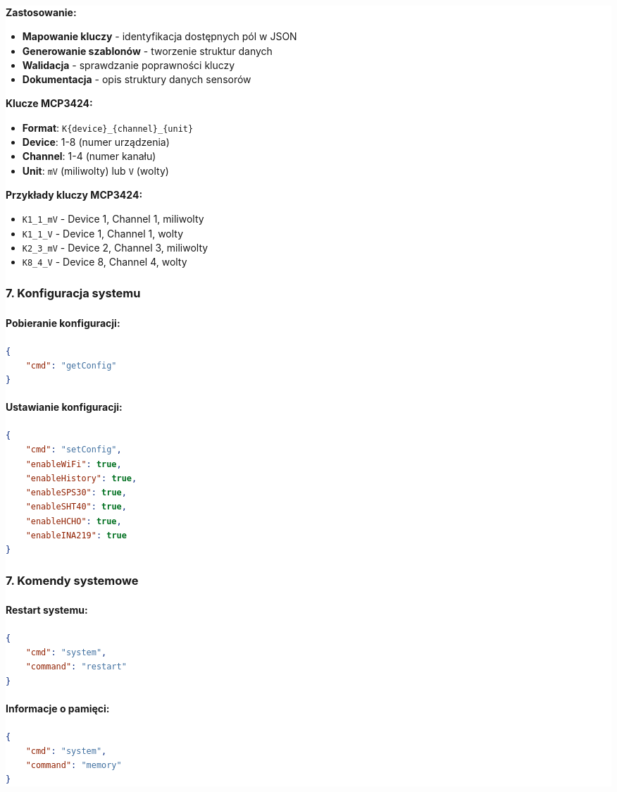 **Zastosowanie:**
- **Mapowanie kluczy** - identyfikacja dostępnych pól w JSON
- **Generowanie szablonów** - tworzenie struktur danych
- **Walidacja** - sprawdzanie poprawności kluczy
- **Dokumentacja** - opis struktury danych sensorów

**Klucze MCP3424:**
- **Format**: `K{device}_{channel}_{unit}`
- **Device**: 1-8 (numer urządzenia)
- **Channel**: 1-4 (numer kanału)
- **Unit**: `mV` (miliwolty) lub `V` (wolty)

**Przykłady kluczy MCP3424:**
- `K1_1_mV` - Device 1, Channel 1, miliwolty
- `K1_1_V` - Device 1, Channel 1, wolty
- `K2_3_mV` - Device 2, Channel 3, miliwolty
- `K8_4_V` - Device 8, Channel 4, wolty

### 7. Konfiguracja systemu

#### Pobieranie konfiguracji:
```json
{
    "cmd": "getConfig"
}
```

#### Ustawianie konfiguracji:
```json
{
    "cmd": "setConfig",
    "enableWiFi": true,
    "enableHistory": true,
    "enableSPS30": true,
    "enableSHT40": true,
    "enableHCHO": true,
    "enableINA219": true
}
```

### 7. Komendy systemowe

#### Restart systemu:
```json
{
    "cmd": "system",
    "command": "restart"
}
```

#### Informacje o pamięci:
```json
{
    "cmd": "system",
    "command": "memory"
}
```
